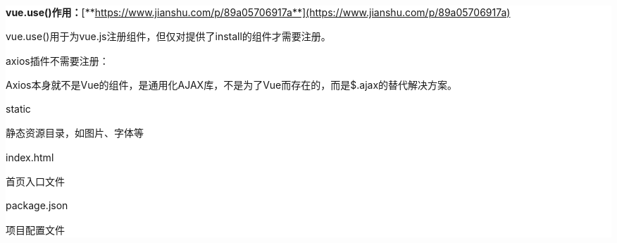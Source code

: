 **vue.use()作用：**[**https://www.jianshu.com/p/89a05706917a**](https://www.jianshu.com/p/89a05706917a)

vue.use()用于为vue.js注册组件，但仅对提供了install的组件才需要注册。

axios插件不需要注册：

Axios本身就不是Vue的组件，是通用化AJAX库，不是为了Vue而存在的，而是$.ajax的替代解决方案。

static

静态资源目录，如图片、字体等

index.html

首页入口文件

package.json

项目配置文件